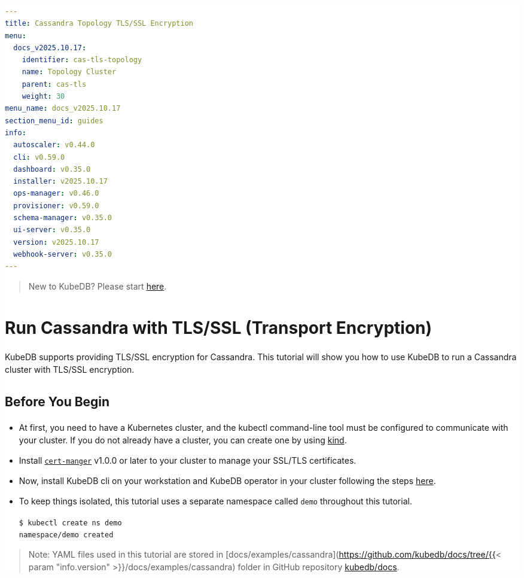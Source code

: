 ```yaml
---
title: Cassandra Topology TLS/SSL Encryption
menu:
  docs_v2025.10.17:
    identifier: cas-tls-topology
    name: Topology Cluster
    parent: cas-tls
    weight: 30
menu_name: docs_v2025.10.17
section_menu_id: guides
info:
  autoscaler: v0.44.0
  cli: v0.59.0
  dashboard: v0.35.0
  installer: v2025.10.17
  ops-manager: v0.46.0
  provisioner: v0.59.0
  schema-manager: v0.35.0
  ui-server: v0.35.0
  version: v2025.10.17
  webhook-server: v0.35.0
---
```


> New to KubeDB? Please start [here](/docs/v2025.10.17/README).

# Run Cassandra with TLS/SSL (Transport Encryption)

KubeDB supports providing TLS/SSL encryption for Cassandra. This tutorial will show you how to use KubeDB to run a Cassandra cluster with TLS/SSL encryption.

## Before You Begin

- At first, you need to have a Kubernetes cluster, and the kubectl command-line tool must be configured to communicate with your cluster. If you do not already have a cluster, you can create one by using [kind](https://kind.sigs.k8s.io/docs/user/quick-start/).

- Install [`cert-manger`](https://cert-manager.io/docs/installation/) v1.0.0 or later to your cluster to manage your SSL/TLS certificates.

- Now, install KubeDB cli on your workstation and KubeDB operator in your cluster following the steps [here](/docs/v2025.10.17/setup/README).

- To keep things isolated, this tutorial uses a separate namespace called `demo` throughout this tutorial.

  ```bash
  $ kubectl create ns demo
  namespace/demo created
  ```

> Note: YAML files used in this tutorial are stored in [docs/examples/cassandra](https://github.com/kubedb/docs/tree/{{< param "info.version" >}}/docs/examples/cassandra) folder in GitHub repository [kubedb/docs](https://github.com/kubedb/docs).
